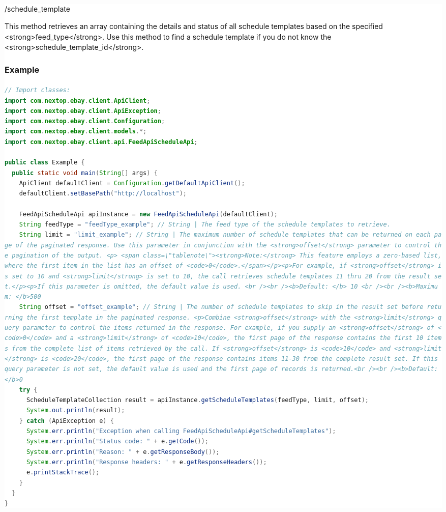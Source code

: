 /schedule_template

This method retrieves an array containing the details and status of all schedule templates based on the specified &lt;strong&gt;feed_type&lt;/strong&gt;. Use this method to find a schedule template if you do not know the &lt;strong&gt;schedule_template_id&lt;/strong&gt;.

### Example
```java
// Import classes:
import com.nextop.ebay.client.ApiClient;
import com.nextop.ebay.client.ApiException;
import com.nextop.ebay.client.Configuration;
import com.nextop.ebay.client.models.*;
import com.nextop.ebay.client.api.FeedApiScheduleApi;

public class Example {
  public static void main(String[] args) {
    ApiClient defaultClient = Configuration.getDefaultApiClient();
    defaultClient.setBasePath("http://localhost");

    FeedApiScheduleApi apiInstance = new FeedApiScheduleApi(defaultClient);
    String feedType = "feedType_example"; // String | The feed type of the schedule templates to retrieve.
    String limit = "limit_example"; // String | The maximum number of schedule templates that can be returned on each page of the paginated response. Use this parameter in conjunction with the <strong>offset</strong> parameter to control the pagination of the output. <p> <span class=\"tablenote\"><strong>Note:</strong> This feature employs a zero-based list, where the first item in the list has an offset of <code>0</code>.</span></p><p>For example, if <strong>offset</strong> is set to 10 and <strong>limit</strong> is set to 10, the call retrieves schedule templates 11 thru 20 from the result set.</p><p>If this parameter is omitted, the default value is used. <br /><br /><b>Default: </b> 10 <br /><br /><b>Maximum: </b>500
    String offset = "offset_example"; // String | The number of schedule templates to skip in the result set before returning the first template in the paginated response. <p>Combine <strong>offset</strong> with the <strong>limit</strong> query parameter to control the items returned in the response. For example, if you supply an <strong>offset</strong> of <code>0</code> and a <strong>limit</strong> of <code>10</code>, the first page of the response contains the first 10 items from the complete list of items retrieved by the call. If <strong>offset</strong> is <code>10</code> and <strong>limit</strong> is <code>20</code>, the first page of the response contains items 11-30 from the complete result set. If this query parameter is not set, the default value is used and the first page of records is returned.<br /><br /><b>Default: </b>0
    try {
      ScheduleTemplateCollection result = apiInstance.getScheduleTemplates(feedType, limit, offset);
      System.out.println(result);
    } catch (ApiException e) {
      System.err.println("Exception when calling FeedApiScheduleApi#getScheduleTemplates");
      System.err.println("Status code: " + e.getCode());
      System.err.println("Reason: " + e.getResponseBody());
      System.err.println("Response headers: " + e.getResponseHeaders());
      e.printStackTrace();
    }
  }
}
```
